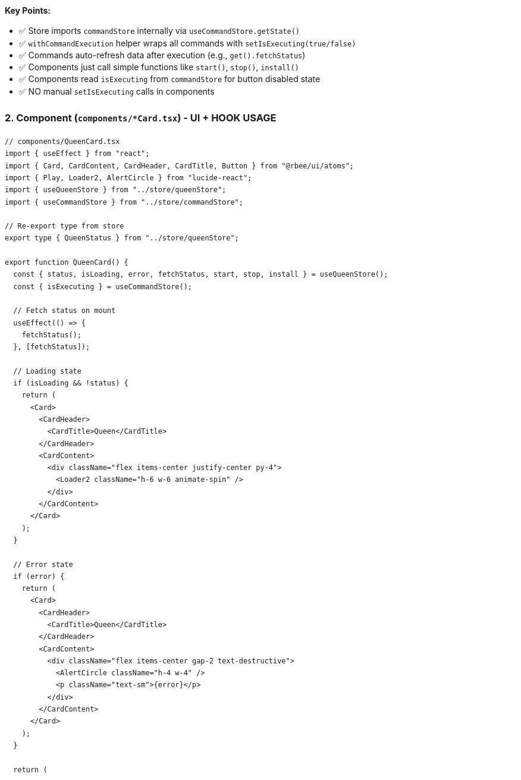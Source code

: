 **Key Points:**
- ✅ Store imports `commandStore` internally via `useCommandStore.getState()`
- ✅ `withCommandExecution` helper wraps all commands with `setIsExecuting(true/false)`
- ✅ Commands auto-refresh data after execution (e.g., `get().fetchStatus`)
- ✅ Components just call simple functions like `start()`, `stop()`, `install()`
- ✅ Components read `isExecuting` from `commandStore` for button disabled state
- ✅ NO manual `setIsExecuting` calls in components

### 2. Component (`components/*Card.tsx`) - UI + HOOK USAGE

```tsx
// components/QueenCard.tsx
import { useEffect } from "react";
import { Card, CardContent, CardHeader, CardTitle, Button } from "@rbee/ui/atoms";
import { Play, Loader2, AlertCircle } from "lucide-react";
import { useQueenStore } from "../store/queenStore";
import { useCommandStore } from "../store/commandStore";

// Re-export type from store
export type { QueenStatus } from "../store/queenStore";

export function QueenCard() {
  const { status, isLoading, error, fetchStatus, start, stop, install } = useQueenStore();
  const { isExecuting } = useCommandStore();

  // Fetch status on mount
  useEffect(() => {
    fetchStatus();
  }, [fetchStatus]);

  // Loading state
  if (isLoading && !status) {
    return (
      <Card>
        <CardHeader>
          <CardTitle>Queen</CardTitle>
        </CardHeader>
        <CardContent>
          <div className="flex items-center justify-center py-4">
            <Loader2 className="h-6 w-6 animate-spin" />
          </div>
        </CardContent>
      </Card>
    );
  }

  // Error state
  if (error) {
    return (
      <Card>
        <CardHeader>
          <CardTitle>Queen</CardTitle>
        </CardHeader>
        <CardContent>
          <div className="flex items-center gap-2 text-destructive">
            <AlertCircle className="h-4 w-4" />
            <p className="text-sm">{error}</p>
          </div>
        </CardContent>
      </Card>
    );
  }

  return (
```